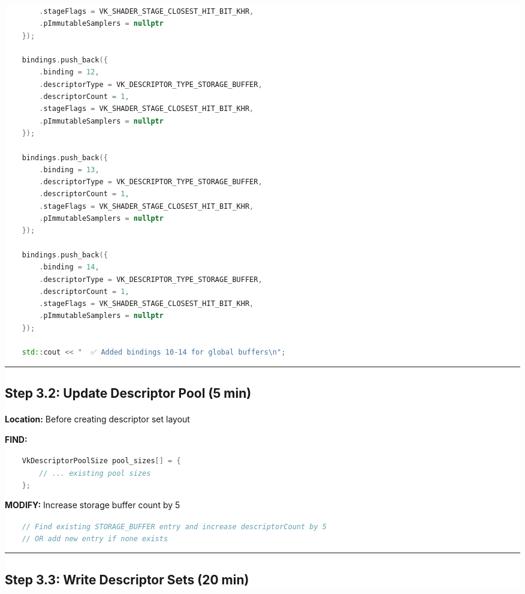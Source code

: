 ```cpp
        .stageFlags = VK_SHADER_STAGE_CLOSEST_HIT_BIT_KHR,
        .pImmutableSamplers = nullptr
    });
    
    bindings.push_back({
        .binding = 12,
        .descriptorType = VK_DESCRIPTOR_TYPE_STORAGE_BUFFER,
        .descriptorCount = 1,
        .stageFlags = VK_SHADER_STAGE_CLOSEST_HIT_BIT_KHR,
        .pImmutableSamplers = nullptr
    });
    
    bindings.push_back({
        .binding = 13,
        .descriptorType = VK_DESCRIPTOR_TYPE_STORAGE_BUFFER,
        .descriptorCount = 1,
        .stageFlags = VK_SHADER_STAGE_CLOSEST_HIT_BIT_KHR,
        .pImmutableSamplers = nullptr
    });
    
    bindings.push_back({
        .binding = 14,
        .descriptorType = VK_DESCRIPTOR_TYPE_STORAGE_BUFFER,
        .descriptorCount = 1,
        .stageFlags = VK_SHADER_STAGE_CLOSEST_HIT_BIT_KHR,
        .pImmutableSamplers = nullptr
    });
    
    std::cout << "  ✅ Added bindings 10-14 for global buffers\n";
```

---

## Step 3.2: Update Descriptor Pool (5 min)

**Location:** Before creating descriptor set layout

**FIND:**
```cpp
    VkDescriptorPoolSize pool_sizes[] = {
        // ... existing pool sizes
    };
```

**MODIFY:** Increase storage buffer count by 5
```cpp
    // Find existing STORAGE_BUFFER entry and increase descriptorCount by 5
    // OR add new entry if none exists
```

---

## Step 3.3: Write Descriptor Sets (20 min)
